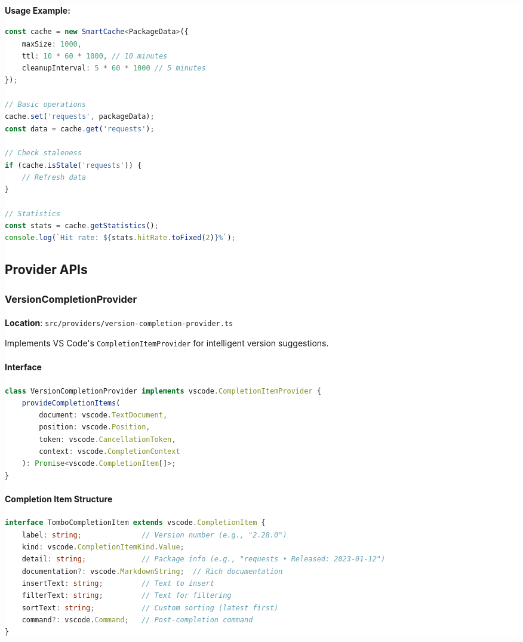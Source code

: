 **Usage Example:**
```typescript
const cache = new SmartCache<PackageData>({
    maxSize: 1000,
    ttl: 10 * 60 * 1000, // 10 minutes
    cleanupInterval: 5 * 60 * 1000 // 5 minutes
});

// Basic operations
cache.set('requests', packageData);
const data = cache.get('requests');

// Check staleness
if (cache.isStale('requests')) {
    // Refresh data
}

// Statistics
const stats = cache.getStatistics();
console.log(`Hit rate: ${stats.hitRate.toFixed(2)}%`);
```

## Provider APIs

### VersionCompletionProvider

**Location**: `src/providers/version-completion-provider.ts`

Implements VS Code's `CompletionItemProvider` for intelligent version suggestions.

#### Interface

```typescript
class VersionCompletionProvider implements vscode.CompletionItemProvider {
    provideCompletionItems(
        document: vscode.TextDocument,
        position: vscode.Position,
        token: vscode.CancellationToken,
        context: vscode.CompletionContext
    ): Promise<vscode.CompletionItem[]>;
}
```

#### Completion Item Structure

```typescript
interface TomboCompletionItem extends vscode.CompletionItem {
    label: string;              // Version number (e.g., "2.28.0")
    kind: vscode.CompletionItemKind.Value;
    detail: string;             // Package info (e.g., "requests • Released: 2023-01-12")
    documentation?: vscode.MarkdownString;  // Rich documentation
    insertText: string;         // Text to insert
    filterText: string;         // Text for filtering
    sortText: string;           // Custom sorting (latest first)
    command?: vscode.Command;   // Post-completion command
}
```
